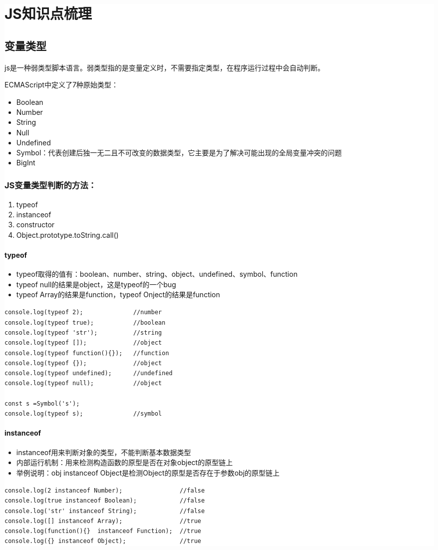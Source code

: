 # JS知识点梳理

## 变量类型

js是一种弱类型脚本语言。弱类型指的是变量定义时，不需要指定类型，在程序运行过程中会自动判断。

ECMAScript中定义了7种原始类型：

- Boolean
- Number
- String
- Null
- Undefined
- Symbol：代表创建后独一无二且不可改变的数据类型，它主要是为了解决可能出现的全局变量冲突的问题
- BigInt

### JS变量类型判断的方法：

1. typeof
2. instanceof
3. constructor
4. Object.prototype.toString.call() 

#### typeof

- typeof取得的值有：boolean、number、string、object、undefined、symbol、function
- typeof null的结果是object，这是typeof的一个bug
- typeof Array的结果是function，typeof Onject的结果是function

```
console.log(typeof 2);              //number
console.log(typeof true);           //boolean
console.log(typeof 'str');          //string
console.log(typeof []);             //object
console.log(typeof function(){});   //function
console.log(typeof {});             //object
console.log(typeof undefined);      //undefined
console.log(typeof null);           //object

const s =Symbol('s');
console.log(typeof s);              //symbol

```

#### instanceof

- instanceof用来判断对象的类型，不能判断基本数据类型
- 内部运行机制：用来检测构造函数的原型是否在对象object的原型链上
- 举例说明：obj instanceof Object是检测Object的原型是否存在于参数obj的原型链上

```
console.log(2 instanceof Number);                //false
console.log(true instanceof Boolean);            //false 
console.log('str' instanceof String);            //false
console.log([] instanceof Array);                //true
console.log(function(){}  instanceof Function);  //true
console.log({} instanceof Object);               //true

```
